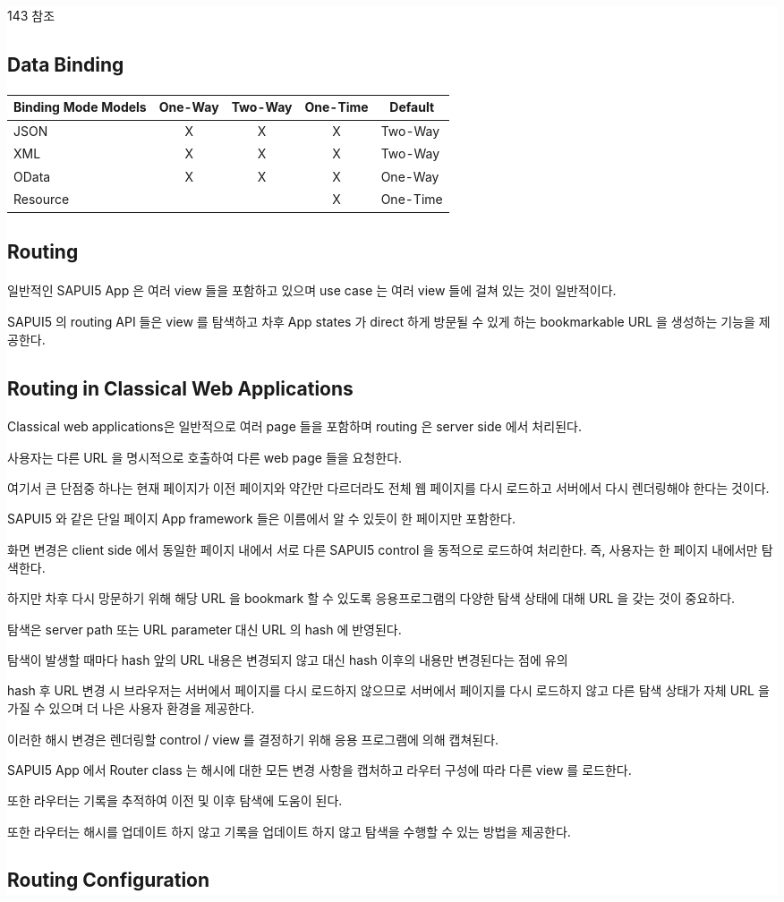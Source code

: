 143 참조





## Data Binding

| Binding Mode Models | One-Way | Two-Way | One-Time | Default  |
| :------------------ | :-----: | :-----: | :------: | -------- |
| JSON                |    X    |    X    |    X     | Two-Way  |
| XML                 |    X    |    X    |    X     | Two-Way  |
| OData               |    X    |    X    |    X     | One-Way  |
| Resource            |         |         |    X     | One-Time |



## Routing

일반적인 SAPUI5 App 은 여러 view 들을 포함하고 있으며 use case 는 여러 view 들에 걸쳐 있는 것이 일반적이다.

SAPUI5 의 routing API 들은 view 를 탐색하고 차후 App states 가 direct 하게 방문될 수 있게 하는 bookmarkable URL 을 생성하는 기능을 제공한다.



## Routing in Classical Web Applications

Classical web applications은 일반적으로 여러 page 들을 포함하며 routing 은 server side 에서 처리된다. 

사용자는 다른 URL 을 명시적으로 호출하여 다른 web page 들을 요청한다.   

여기서 큰 단점중 하나는 현재 페이지가 이전 페이지와 약간만 다르더라도 전체 웹 페이지를 다시 로드하고 서버에서 다시 렌더링해야 한다는 것이다.

SAPUI5 와 같은 단일 페이지 App framework 들은 이름에서 알 수 있듯이 한 페이지만 포함한다. 

화면 변경은 client side 에서 동일한 페이지 내에서 서로 다른 SAPUI5 control 을 동적으로 로드하여 처리한다.  즉, 사용자는 한 페이지 내에서만 탐색한다. 

하지만 차후 다시 망문하기 위해 해당 URL 을 bookmark 할 수 있도록 응용프로그램의 다양한 탐색 상태에 대해 URL 을 갖는 것이 중요하다. 

탐색은 server path 또는 URL parameter 대신 URL 의 hash 에 반영된다. 

탐색이 발생할 때마다 hash 앞의 URL 내용은 변경되지 않고 대신 hash 이후의 내용만 변경된다는 점에 유의

hash 후 URL 변경 시 브라우저는 서버에서 페이지를 다시 로드하지 않으므로 서버에서 페이지를 다시 로드하지 않고 다른 탐색 상태가 자체 URL 을 가질 수 있으며 더 나은 사용자 환경을 제공한다.

이러한 해시 변경은 렌더링할 control / view 를 결정하기 위해 응용 프로그램에 의해 캡쳐된다. 

SAPUI5 App 에서 Router class 는 해시에 대한 모든 변경 사항을 캡처하고 라우터 구성에 따라 다른 view 를 로드한다. 

또한 라우터는 기록을 추적하여 이전 및 이후 탐색에 도움이 된다. 

또한 라우터는 해시를 업데이트 하지 않고 기록을 업데이트 하지 않고 탐색을 수행할 수 있는 방법을 제공한다.



## Routing Configuration
